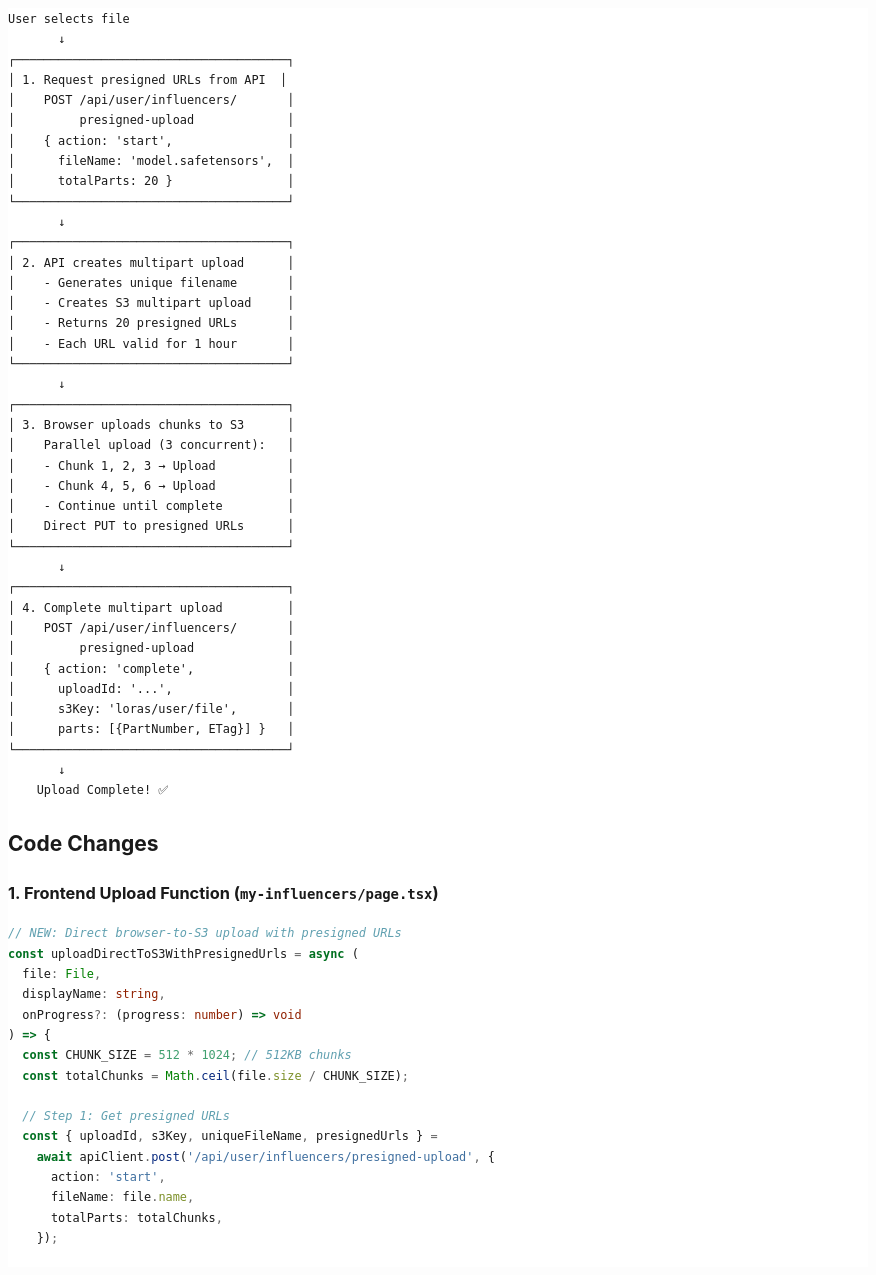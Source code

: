 ```
User selects file
       ↓
┌──────────────────────────────────────┐
│ 1. Request presigned URLs from API  │
│    POST /api/user/influencers/       │
│         presigned-upload             │
│    { action: 'start',                │
│      fileName: 'model.safetensors',  │
│      totalParts: 20 }                │
└──────────────────────────────────────┘
       ↓
┌──────────────────────────────────────┐
│ 2. API creates multipart upload      │
│    - Generates unique filename       │
│    - Creates S3 multipart upload     │
│    - Returns 20 presigned URLs       │
│    - Each URL valid for 1 hour       │
└──────────────────────────────────────┘
       ↓
┌──────────────────────────────────────┐
│ 3. Browser uploads chunks to S3      │
│    Parallel upload (3 concurrent):   │
│    - Chunk 1, 2, 3 → Upload          │
│    - Chunk 4, 5, 6 → Upload          │
│    - Continue until complete         │
│    Direct PUT to presigned URLs      │
└──────────────────────────────────────┘
       ↓
┌──────────────────────────────────────┐
│ 4. Complete multipart upload         │
│    POST /api/user/influencers/       │
│         presigned-upload             │
│    { action: 'complete',             │
│      uploadId: '...',                │
│      s3Key: 'loras/user/file',       │
│      parts: [{PartNumber, ETag}] }   │
└──────────────────────────────────────┘
       ↓
    Upload Complete! ✅
```

## Code Changes

### 1. Frontend Upload Function (`my-influencers/page.tsx`)

```typescript
// NEW: Direct browser-to-S3 upload with presigned URLs
const uploadDirectToS3WithPresignedUrls = async (
  file: File,
  displayName: string,
  onProgress?: (progress: number) => void
) => {
  const CHUNK_SIZE = 512 * 1024; // 512KB chunks
  const totalChunks = Math.ceil(file.size / CHUNK_SIZE);
  
  // Step 1: Get presigned URLs
  const { uploadId, s3Key, uniqueFileName, presignedUrls } = 
    await apiClient.post('/api/user/influencers/presigned-upload', {
      action: 'start',
      fileName: file.name,
      totalParts: totalChunks,
    });
  
```